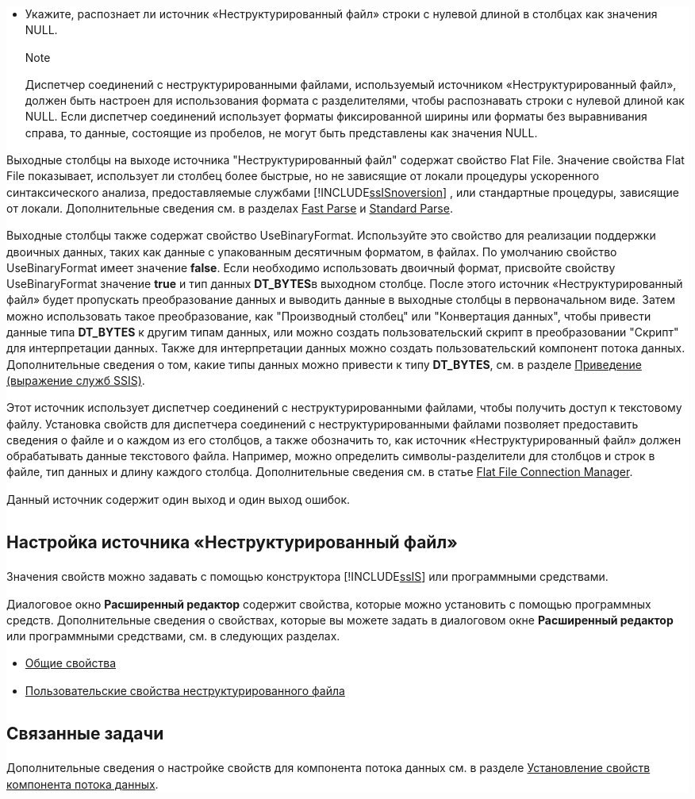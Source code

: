 -   Укажите, распознает ли источник «Неструктурированный файл» строки с нулевой длиной в столбцах как значения NULL.  
  
    > [!NOTE]  
    >  Диспетчер соединений с неструктурированными файлами, используемый источником «Неструктурированный файл», должен быть настроен для использования формата с разделителями, чтобы распознавать строки с нулевой длиной как NULL. Если диспетчер соединений использует форматы фиксированной ширины или форматы без выравнивания справа, то данные, состоящие из пробелов, не могут быть представлены как значения NULL.  
  
 Выходные столбцы на выходе источника "Неструктурированный файл" содержат свойство Flat File. Значение свойства Flat File показывает, использует ли столбец более быстрые, но не зависящие от локали процедуры ускоренного синтаксического анализа, предоставляемые службами [!INCLUDE[ssISnoversion](../../includes/ssisnoversion-md.md)] , или стандартные процедуры, зависящие от локали. Дополнительные сведения см. в разделах [Fast Parse](./parsing-data.md) и [Standard Parse](./parsing-data.md).  
  
 Выходные столбцы также содержат свойство UseBinaryFormat. Используйте это свойство для реализации поддержки двоичных данных, таких как данные с упакованным десятичным форматом, в файлах. По умолчанию свойство UseBinaryFormat имеет значение **false**. Если необходимо использовать двоичный формат, присвойте свойству UseBinaryFormat значение **true** и тип данных **DT_BYTES**в выходном столбце. После этого источник «Неструктурированный файл» будет пропускать преобразование данных и выводить данные в выходные столбцы в первоначальном виде. Затем можно использовать такое преобразование, как "Производный столбец" или "Конвертация данных", чтобы привести данные типа **DT_BYTES** к другим типам данных, или можно создать пользовательский скрипт в преобразовании "Скрипт" для интерпретации данных. Также для интерпретации данных можно создать пользовательский компонент потока данных. Дополнительные сведения о том, какие типы данных можно привести к типу **DT_BYTES**, см. в разделе [Приведение (выражение служб SSIS)](../../integration-services/expressions/cast-ssis-expression.md).  
  
 Этот источник использует диспетчер соединений с неструктурированными файлами, чтобы получить доступ к текстовому файлу. Установка свойств для диспетчера соединений с неструктурированными файлами позволяет предоставить сведения о файле и о каждом из его столбцов, а также обозначить то, как источник «Неструктурированный файл» должен обрабатывать данные текстового файла. Например, можно определить символы-разделители для столбцов и строк в файле, тип данных и длину каждого столбца. Дополнительные сведения см. в статье [Flat File Connection Manager](../../integration-services/connection-manager/flat-file-connection-manager.md).  
  
 Данный источник содержит один выход и один выход ошибок.  
  
## <a name="configuration-of-the-flat-file-source"></a>Настройка источника «Неструктурированный файл»  
 Значения свойств можно задавать с помощью конструктора [!INCLUDE[ssIS](../../includes/ssis-md.md)] или программными средствами.  
  
 Диалоговое окно **Расширенный редактор** содержит свойства, которые можно установить с помощью программных средств. Дополнительные сведения о свойствах, которые вы можете задать в диалоговом окне **Расширенный редактор** или программными средствами, см. в следующих разделах.  
  
-   [Общие свойства](./set-the-properties-of-a-data-flow-component.md)  
  
-   [Пользовательские свойства неструктурированного файла](../../integration-services/data-flow/flat-file-custom-properties.md)  
  
## <a name="related-tasks"></a>Связанные задачи  
 Дополнительные сведения о настройке свойств для компонента потока данных см. в разделе [Установление свойств компонента потока данных](../../integration-services/data-flow/set-the-properties-of-a-data-flow-component.md).  
  